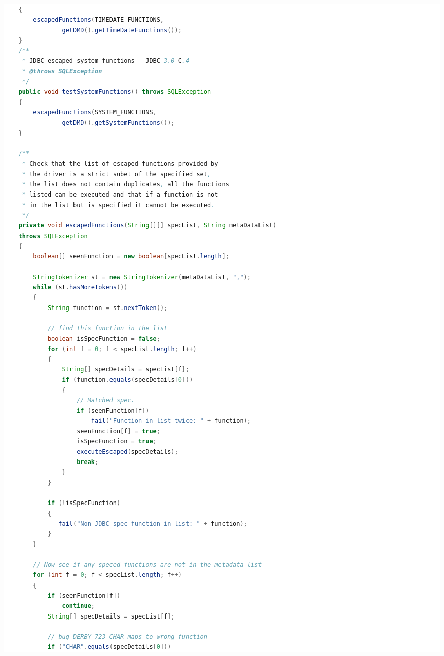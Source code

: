 ```java
    {
        escapedFunctions(TIMEDATE_FUNCTIONS,
                getDMD().getTimeDateFunctions());
    }    
    /**
     * JDBC escaped system functions - JDBC 3.0 C.4
     * @throws SQLException
     */
    public void testSystemFunctions() throws SQLException
    {
        escapedFunctions(SYSTEM_FUNCTIONS,
                getDMD().getSystemFunctions());
    }           
    
    /**
     * Check that the list of escaped functions provided by
     * the driver is a strict subet of the specified set,
     * the list does not contain duplicates, all the functions
     * listed can be executed and that if a function is not
     * in the list but is specified it cannot be executed.
     */
    private void escapedFunctions(String[][] specList, String metaDataList)
    throws SQLException
    {
        boolean[] seenFunction = new boolean[specList.length];
        
        StringTokenizer st = new StringTokenizer(metaDataList, ",");
        while (st.hasMoreTokens())
        {
            String function = st.nextToken();
            
            // find this function in the list
            boolean isSpecFunction = false;
            for (int f = 0; f < specList.length; f++)
            {
                String[] specDetails = specList[f];
                if (function.equals(specDetails[0]))
                {
                    // Matched spec.
                    if (seenFunction[f])
                        fail("Function in list twice: " + function);
                    seenFunction[f] = true;
                    isSpecFunction = true;
                    executeEscaped(specDetails);
                    break;
                }
            }
            
            if (!isSpecFunction)
            {
               fail("Non-JDBC spec function in list: " + function);
            }
        }
        
        // Now see if any speced functions are not in the metadata list
        for (int f = 0; f < specList.length; f++)
        {
            if (seenFunction[f])
                continue;
            String[] specDetails = specList[f];
            
            // bug DERBY-723 CHAR maps to wrong function
            if ("CHAR".equals(specDetails[0]))
```